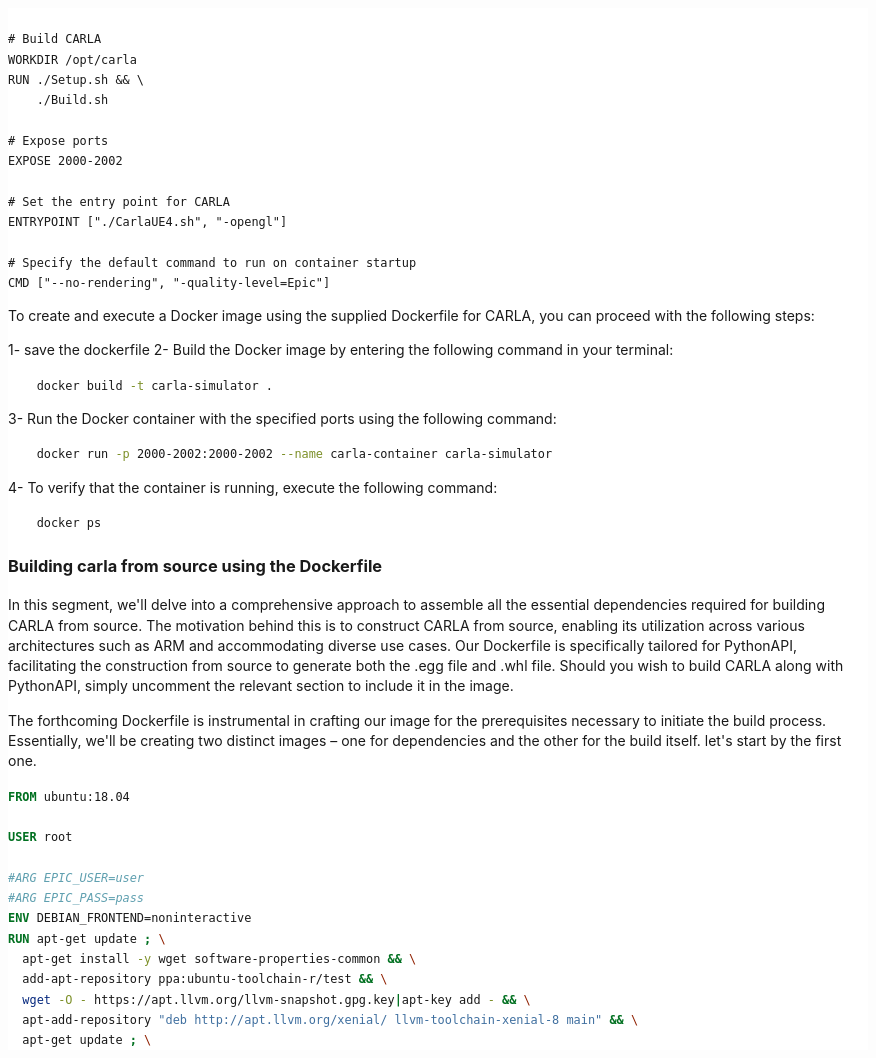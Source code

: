 ```docker

# Build CARLA
WORKDIR /opt/carla
RUN ./Setup.sh && \
    ./Build.sh

# Expose ports
EXPOSE 2000-2002

# Set the entry point for CARLA
ENTRYPOINT ["./CarlaUE4.sh", "-opengl"]

# Specify the default command to run on container startup
CMD ["--no-rendering", "-quality-level=Epic"]

```

To create and execute a Docker image using the supplied Dockerfile for CARLA, you can proceed with the following steps:

1- save the dockerfile
2- Build the Docker image by entering the following command in your terminal:

``` bash
    docker build -t carla-simulator .

```

3- Run the Docker container with the specified ports using the following command:

``` bash 
    docker run -p 2000-2002:2000-2002 --name carla-container carla-simulator

```
4- To verify that the container is running, execute the following command:

```bash
    docker ps
```
### Building carla from source using the Dockerfile

In this segment, we'll delve into a comprehensive approach to assemble all the essential dependencies required for building CARLA from source. The motivation behind this is to construct CARLA from source, enabling its utilization across various architectures such as ARM and accommodating diverse use cases. Our Dockerfile is specifically tailored for PythonAPI, facilitating the construction from source to generate both the .egg file and .whl file. Should you wish to build CARLA along with PythonAPI, simply uncomment the relevant section to include it in the image.

The forthcoming Dockerfile is instrumental in crafting our image for the prerequisites necessary to initiate the build process. Essentially, we'll be creating two distinct images – one for dependencies and the other for the build itself.
let's start by the first one.

 
```Dockerfile
FROM ubuntu:18.04

USER root

#ARG EPIC_USER=user
#ARG EPIC_PASS=pass
ENV DEBIAN_FRONTEND=noninteractive
RUN apt-get update ; \
  apt-get install -y wget software-properties-common && \
  add-apt-repository ppa:ubuntu-toolchain-r/test && \
  wget -O - https://apt.llvm.org/llvm-snapshot.gpg.key|apt-key add - && \
  apt-add-repository "deb http://apt.llvm.org/xenial/ llvm-toolchain-xenial-8 main" && \
  apt-get update ; \
```